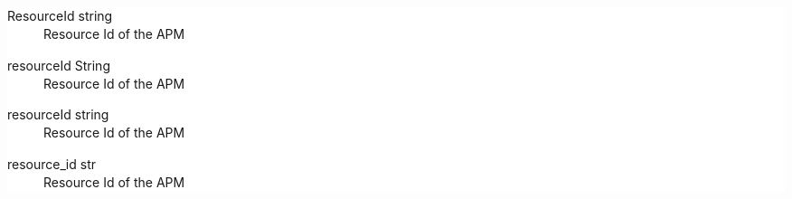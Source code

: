 <div>
<pulumi-choosable type="language" values="go">
<dl class="resources-properties"><dt class="property-required"
            title="Required">
        <span id="resourceid_go">
<a data-swiftype-name="resource-property" data-swiftype-type="text" href="#resourceid_go" style="color: inherit; text-decoration: inherit;">Resource<wbr>Id</a>
</span>
        <span class="property-indicator"></span>
        <span class="property-type">string</span>
    </dt>
    <dd>Resource Id of the APM</dd></dl>
</pulumi-choosable>
</div>

<div>
<pulumi-choosable type="language" values="java">
<dl class="resources-properties"><dt class="property-required"
            title="Required">
        <span id="resourceid_java">
<a data-swiftype-name="resource-property" data-swiftype-type="text" href="#resourceid_java" style="color: inherit; text-decoration: inherit;">resource<wbr>Id</a>
</span>
        <span class="property-indicator"></span>
        <span class="property-type">String</span>
    </dt>
    <dd>Resource Id of the APM</dd></dl>
</pulumi-choosable>
</div>

<div>
<pulumi-choosable type="language" values="javascript,typescript">
<dl class="resources-properties"><dt class="property-required"
            title="Required">
        <span id="resourceid_nodejs">
<a data-swiftype-name="resource-property" data-swiftype-type="text" href="#resourceid_nodejs" style="color: inherit; text-decoration: inherit;">resource<wbr>Id</a>
</span>
        <span class="property-indicator"></span>
        <span class="property-type">string</span>
    </dt>
    <dd>Resource Id of the APM</dd></dl>
</pulumi-choosable>
</div>

<div>
<pulumi-choosable type="language" values="python">
<dl class="resources-properties"><dt class="property-required"
            title="Required">
        <span id="resource_id_python">
<a data-swiftype-name="resource-property" data-swiftype-type="text" href="#resource_id_python" style="color: inherit; text-decoration: inherit;">resource_<wbr>id</a>
</span>
        <span class="property-indicator"></span>
        <span class="property-type">str</span>
    </dt>
    <dd>Resource Id of the APM</dd></dl>
</pulumi-choosable>
</div>
